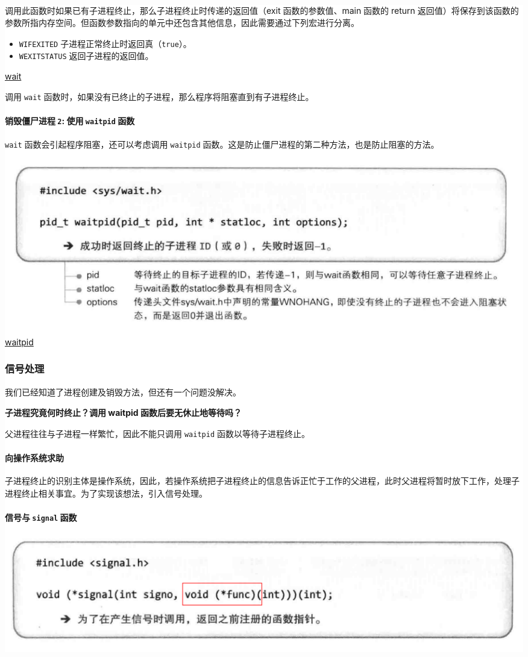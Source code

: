 调用此函数时如果已有子进程终止，那么子进程终止时传递的返回值（exit 函数的参数值、main 函数的 return 返回值）将保存到该函数的参数所指内存空间。但函数参数指向的单元中还包含其他信息，因此需要通过下列宏进行分离。
- `WIFEXITED` 子进程正常终止时返回真（`true`）。
- `WEXITSTATUS` 返回子进程的返回值。

[wait](../src/chapter10/wait.cpp)

调用 `wait` 函数时，如果没有已终止的子进程，那么程序将阻塞直到有子进程终止。

#### 销毁僵尸进程 `2`: 使用 `waitpid` 函数
`wait` 函数会引起程序阻塞，还可以考虑调用 `waitpid` 函数。这是防止僵尸进程的第二种方法，也是防止阻塞的方法。

![052](../image/socket/052.png)

[waitpid](../src/chapter10/waitpid.cpp)

### 信号处理

我们已经知道了进程创建及销毁方法，但还有一个问题没解决。

**子进程究竟何时终止？调用 waitpid 函数后要无休止地等待吗？**

父进程往往与子进程一样繁忙，因此不能只调用 `waitpid` 函数以等待子进程终止。

#### 向操作系统求助

子进程终止的识别主体是操作系统，因此，若操作系统把子进程终止的信息告诉正忙于工作的父进程，此时父进程将暂时放下工作，处理子进程终止相关事宜。为了实现该想法，引入信号处理。

#### 信号与 `signal` 函数

![053](../image/socket/053.png)
